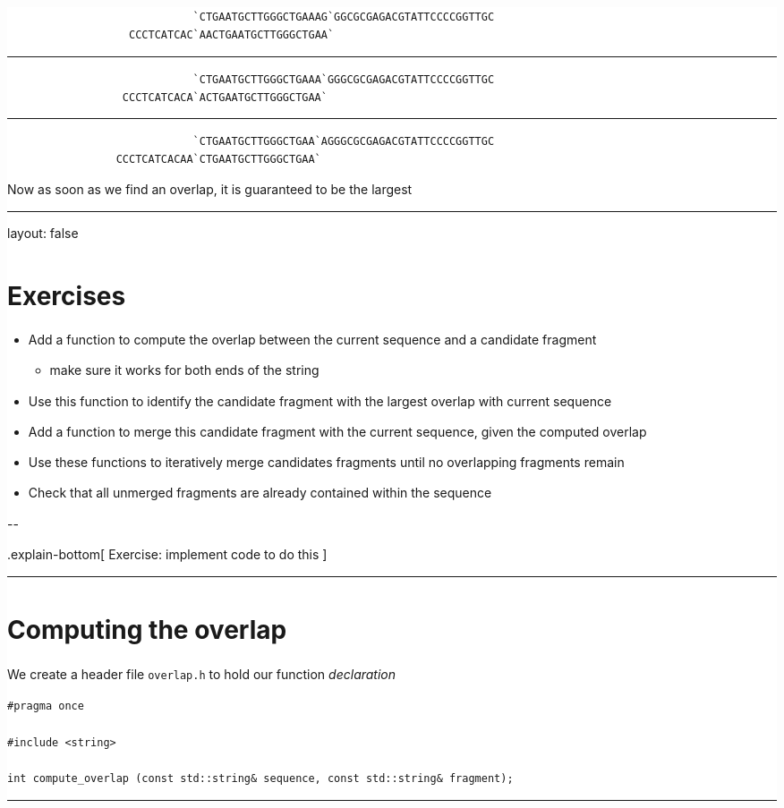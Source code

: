 
```
                             `CTGAATGCTTGGGCTGAAAG`GGCGCGAGACGTATTCCCCGGTTGC
                   CCCTCATCAC`AACTGAATGCTTGGGCTGAA`
```

---

```
                             `CTGAATGCTTGGGCTGAAA`GGGCGCGAGACGTATTCCCCGGTTGC
                  CCCTCATCACA`ACTGAATGCTTGGGCTGAA`
```

---

```
                             `CTGAATGCTTGGGCTGAA`AGGGCGCGAGACGTATTCCCCGGTTGC
                 CCCTCATCACAA`CTGAATGCTTGGGCTGAA`
```
Now as soon as we find an overlap, it is guaranteed to be the largest


---
layout: false

# Exercises

- Add a function to compute the overlap between the current sequence and a
  candidate fragment
  - make sure it works for both ends of the string

- Use this function to identify the candidate fragment with the largest overlap
with current sequence

- Add a function to merge this candidate fragment with the current sequence,
given the computed overlap

- Use these functions to iteratively merge candidates fragments until no
overlapping fragments remain

- Check that all unmerged fragments are already contained within the sequence

--

.explain-bottom[
Exercise: implement code to do this
]


---

# Computing the overlap

We create a header file `overlap.h` to hold our function *declaration*
```
#pragma once

#include <string>

int compute_overlap (const std::string& sequence, const std::string& fragment);
```

---